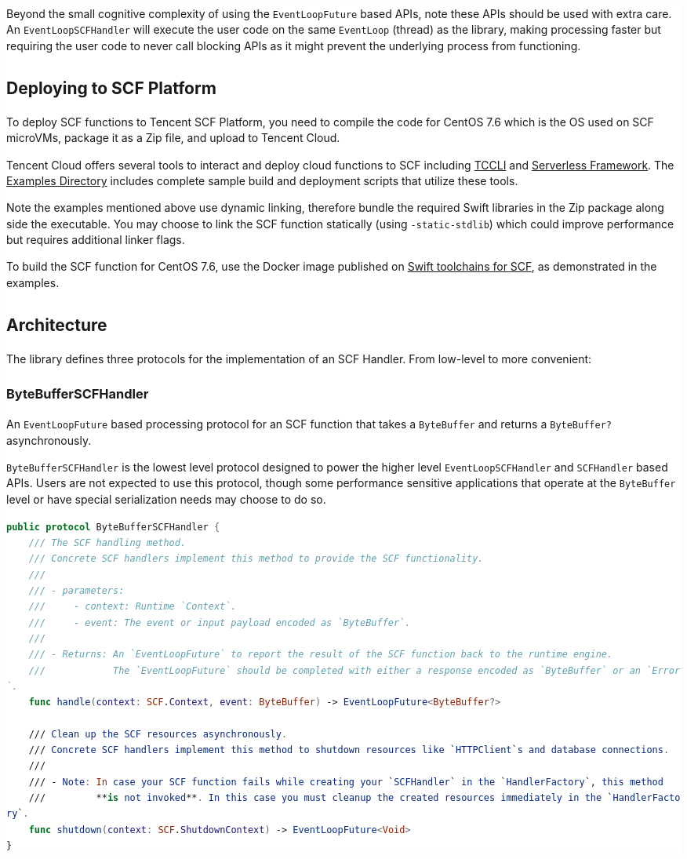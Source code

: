 Beyond the small cognitive complexity of using the `EventLoopFuture` based APIs, note these APIs should be used with extra care. An `EventLoopSCFHandler` will execute the user code on the same `EventLoop` (thread) as the library, making processing faster but requiring the user code to never call blocking APIs as it might prevent the underlying process from functioning.

## Deploying to SCF Platform

To deploy SCF functions to Tencent SCF Platform, you need to compile the code for CentOS 7.6 which is the OS used on SCF microVMs, package it as a Zip file, and upload to Tencent Cloud.

Tencent Cloud offers several tools to interact and deploy cloud functions to SCF including [TCCLI](https://cloud.tencent.com/product/cli) and [Serverless Framework](https://serverless.com/cn/). The [Examples Directory](/Examples) includes complete sample build and deployment scripts that utilize these tools.

Note the examples mentioned above use dynamic linking, therefore bundle the required Swift libraries in the Zip package along side the executable. You may choose to link the SCF function statically (using `-static-stdlib`) which could improve performance but requires additional linker flags.

To build the SCF function for CentOS 7.6, use the Docker image published on [Swift toolchains for SCF](https://hub.docker.com/r/stevapple/swift-scf), as demonstrated in the examples.

## Architecture

The library defines three protocols for the implementation of an SCF Handler. From low-level to more convenient:

### ByteBufferSCFHandler

An `EventLoopFuture` based processing protocol for an SCF function that takes a `ByteBuffer` and returns a `ByteBuffer?` asynchronously.  

`ByteBufferSCFHandler` is the lowest level protocol designed to power the higher level `EventLoopSCFHandler` and `SCFHandler` based APIs. Users are not expected to use this protocol, though some performance sensitive applications that operate at the `ByteBuffer` level or have special serialization needs may choose to do so.

```swift
public protocol ByteBufferSCFHandler {
    /// The SCF handling method.
    /// Concrete SCF handlers implement this method to provide the SCF functionality.
    ///
    /// - parameters:
    ///     - context: Runtime `Context`.
    ///     - event: The event or input payload encoded as `ByteBuffer`.
    ///
    /// - Returns: An `EventLoopFuture` to report the result of the SCF function back to the runtime engine.
    ///            The `EventLoopFuture` should be completed with either a response encoded as `ByteBuffer` or an `Error`.
    func handle(context: SCF.Context, event: ByteBuffer) -> EventLoopFuture<ByteBuffer?>

    /// Clean up the SCF resources asynchronously.
    /// Concrete SCF handlers implement this method to shutdown resources like `HTTPClient`s and database connections.
    ///
    /// - Note: In case your SCF function fails while creating your `SCFHandler` in the `HandlerFactory`, this method
    ///         **is not invoked**. In this case you must cleanup the created resources immediately in the `HandlerFactory`.
    func shutdown(context: SCF.ShutdownContext) -> EventLoopFuture<Void>
}
```
